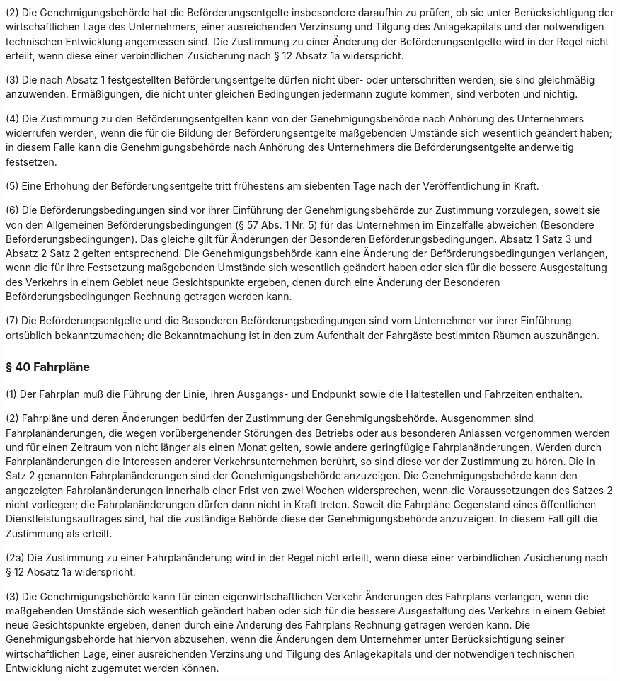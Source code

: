 (2) Die Genehmigungsbehörde hat die Beförderungsentgelte insbesondere daraufhin zu prüfen, ob sie unter Berücksichtigung der wirtschaftlichen Lage des Unternehmers, einer ausreichenden Verzinsung und Tilgung des Anlagekapitals und der notwendigen technischen Entwicklung angemessen sind. Die Zustimmung zu einer Änderung der Beförderungsentgelte wird in der Regel nicht erteilt, wenn diese einer verbindlichen Zusicherung nach § 12 Absatz 1a widerspricht.

(3) Die nach Absatz 1 festgestellten Beförderungsentgelte dürfen nicht über- oder unterschritten werden; sie sind gleichmäßig anzuwenden. Ermäßigungen, die nicht unter gleichen Bedingungen jedermann zugute kommen, sind verboten und nichtig.

(4) Die Zustimmung zu den Beförderungsentgelten kann von der Genehmigungsbehörde nach Anhörung des Unternehmers widerrufen werden, wenn die für die Bildung der Beförderungsentgelte maßgebenden Umstände sich wesentlich geändert haben; in diesem Falle kann die Genehmigungsbehörde nach Anhörung des Unternehmers die Beförderungsentgelte anderweitig festsetzen.

(5) Eine Erhöhung der Beförderungsentgelte tritt frühestens am siebenten Tage nach der Veröffentlichung in Kraft.

(6) Die Beförderungsbedingungen sind vor ihrer Einführung der Genehmigungsbehörde zur Zustimmung vorzulegen, soweit sie von den Allgemeinen Beförderungsbedingungen (§ 57 Abs. 1 Nr. 5) für das Unternehmen im Einzelfalle abweichen (Besondere Beförderungsbedingungen). Das gleiche gilt für Änderungen der Besonderen Beförderungsbedingungen. Absatz 1 Satz 3 und Absatz 2 Satz 2 gelten entsprechend. Die Genehmigungsbehörde kann eine Änderung der Beförderungsbedingungen verlangen, wenn die für ihre Festsetzung maßgebenden Umstände sich wesentlich geändert haben oder sich für die bessere Ausgestaltung des Verkehrs in einem Gebiet neue Gesichtspunkte ergeben, denen durch eine Änderung der Besonderen Beförderungsbedingungen Rechnung getragen werden kann.

(7) Die Beförderungsentgelte und die Besonderen Beförderungsbedingungen sind vom Unternehmer vor ihrer Einführung ortsüblich bekanntzumachen; die Bekanntmachung ist in den zum Aufenthalt der Fahrgäste bestimmten Räumen auszuhängen.

### § 40 Fahrpläne

(1) Der Fahrplan muß die Führung der Linie, ihren Ausgangs- und Endpunkt sowie die Haltestellen und Fahrzeiten enthalten.

(2) Fahrpläne und deren Änderungen bedürfen der Zustimmung der Genehmigungsbehörde. Ausgenommen sind Fahrplanänderungen, die wegen vorübergehender Störungen des Betriebs oder aus besonderen Anlässen vorgenommen werden und für einen Zeitraum von nicht länger als einen Monat gelten, sowie andere geringfügige Fahrplanänderungen. Werden durch Fahrplanänderungen die Interessen anderer Verkehrsunternehmen berührt, so sind diese vor der Zustimmung zu hören. Die in Satz 2 genannten Fahrplanänderungen sind der Genehmigungsbehörde anzuzeigen. Die Genehmigungsbehörde kann den angezeigten Fahrplanänderungen innerhalb einer Frist von zwei Wochen widersprechen, wenn die Voraussetzungen des Satzes 2 nicht vorliegen; die Fahrplanänderungen dürfen dann nicht in Kraft treten. Soweit die Fahrpläne Gegenstand eines öffentlichen Dienstleistungsauftrages sind, hat die zuständige Behörde diese der Genehmigungsbehörde anzuzeigen. In diesem Fall gilt die Zustimmung als erteilt.

(2a) Die Zustimmung zu einer Fahrplanänderung wird in der Regel nicht erteilt, wenn diese einer verbindlichen Zusicherung nach § 12 Absatz 1a widerspricht.

(3) Die Genehmigungsbehörde kann für einen eigenwirtschaftlichen Verkehr Änderungen des Fahrplans verlangen, wenn die maßgebenden Umstände sich wesentlich geändert haben oder sich für die bessere Ausgestaltung des Verkehrs in einem Gebiet neue Gesichtspunkte ergeben, denen durch eine Änderung des Fahrplans Rechnung getragen werden kann. Die Genehmigungsbehörde hat hiervon abzusehen, wenn die Änderungen dem Unternehmer unter Berücksichtigung seiner wirtschaftlichen Lage, einer ausreichenden Verzinsung und Tilgung des Anlagekapitals und der notwendigen technischen Entwicklung nicht zugemutet werden können.
